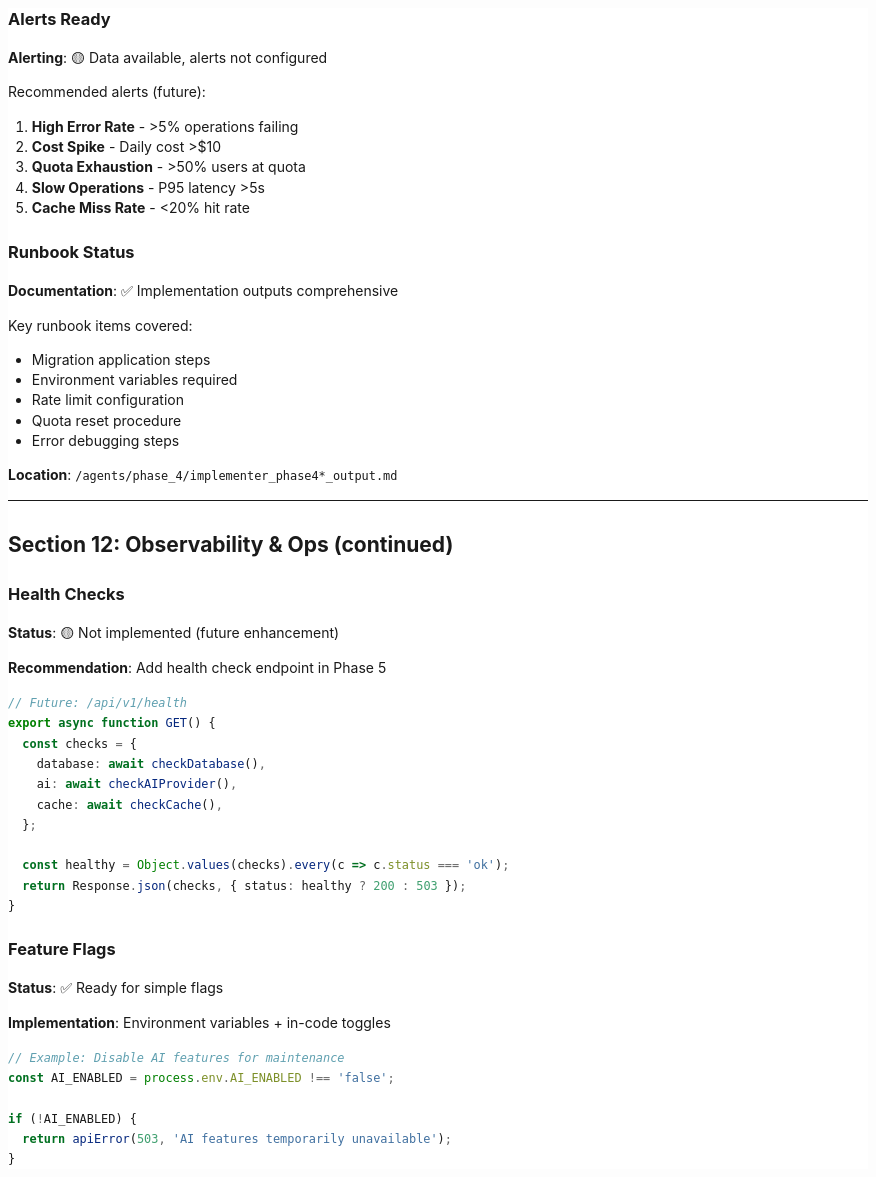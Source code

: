 ### Alerts Ready

**Alerting**: 🟡 Data available, alerts not configured

Recommended alerts (future):
1. **High Error Rate** - >5% operations failing
2. **Cost Spike** - Daily cost >$10
3. **Quota Exhaustion** - >50% users at quota
4. **Slow Operations** - P95 latency >5s
5. **Cache Miss Rate** - <20% hit rate

### Runbook Status

**Documentation**: ✅ Implementation outputs comprehensive

Key runbook items covered:
- Migration application steps
- Environment variables required
- Rate limit configuration
- Quota reset procedure
- Error debugging steps

**Location**: `/agents/phase_4/implementer_phase4*_output.md`

---

## Section 12: Observability & Ops (continued)

### Health Checks

**Status**: 🟡 Not implemented (future enhancement)

**Recommendation**: Add health check endpoint in Phase 5

```typescript
// Future: /api/v1/health
export async function GET() {
  const checks = {
    database: await checkDatabase(),
    ai: await checkAIProvider(),
    cache: await checkCache(),
  };

  const healthy = Object.values(checks).every(c => c.status === 'ok');
  return Response.json(checks, { status: healthy ? 200 : 503 });
}
```

### Feature Flags

**Status**: ✅ Ready for simple flags

**Implementation**: Environment variables + in-code toggles

```typescript
// Example: Disable AI features for maintenance
const AI_ENABLED = process.env.AI_ENABLED !== 'false';

if (!AI_ENABLED) {
  return apiError(503, 'AI features temporarily unavailable');
}
```
